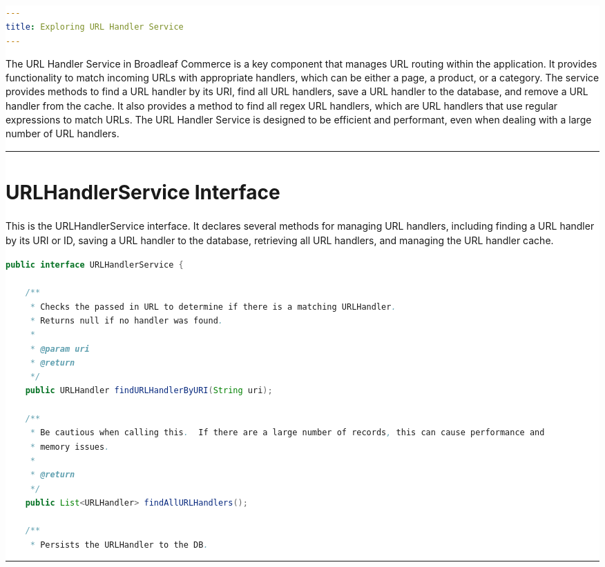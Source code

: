 ```yaml
---
title: Exploring URL Handler Service
---
```

The URL Handler Service in Broadleaf Commerce is a key component that manages URL routing within the application. It provides functionality to match incoming URLs with appropriate handlers, which can be either a page, a product, or a category. The service provides methods to find a URL handler by its URI, find all URL handlers, save a URL handler to the database, and remove a URL handler from the cache. It also provides a method to find all regex URL handlers, which are URL handlers that use regular expressions to match URLs. The URL Handler Service is designed to be efficient and performant, even when dealing with a large number of URL handlers.

<SwmSnippet path="/admin/broadleaf-contentmanagement-module/src/main/java/org/broadleafcommerce/cms/url/service/URLHandlerService.java" line="28">

---

# URLHandlerService Interface

This is the URLHandlerService interface. It declares several methods for managing URL handlers, including finding a URL handler by its URI or ID, saving a URL handler to the database, retrieving all URL handlers, and managing the URL handler cache.

```java
public interface URLHandlerService {

    /**
     * Checks the passed in URL to determine if there is a matching URLHandler.
     * Returns null if no handler was found.
     *
     * @param uri
     * @return
     */
    public URLHandler findURLHandlerByURI(String uri);

    /**
     * Be cautious when calling this.  If there are a large number of records, this can cause performance and
     * memory issues.
     *
     * @return
     */
    public List<URLHandler> findAllURLHandlers();

    /**
     * Persists the URLHandler to the DB.
```

---

</SwmSnippet>

